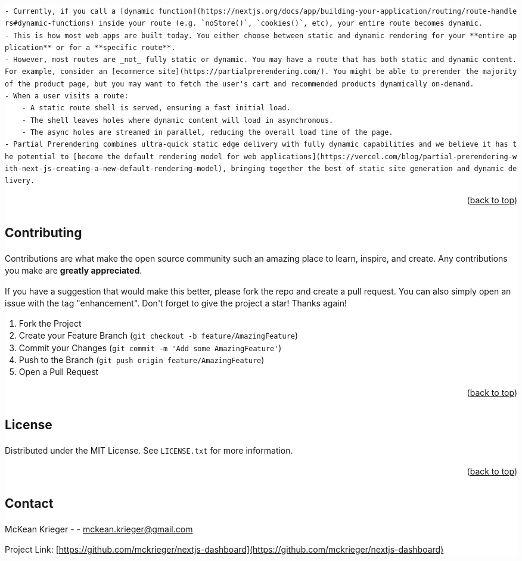 	- Currently, if you call a [dynamic function](https://nextjs.org/docs/app/building-your-application/routing/route-handlers#dynamic-functions) inside your route (e.g. `noStore()`, `cookies()`, etc), your entire route becomes dynamic.
	- This is how most web apps are built today. You either choose between static and dynamic rendering for your **entire application** or for a **specific route**.
	- However, most routes are _not_ fully static or dynamic. You may have a route that has both static and dynamic content. For example, consider an [ecommerce site](https://partialprerendering.com/). You might be able to prerender the majority of the product page, but you may want to fetch the user's cart and recommended products dynamically on-demand.
	- When a user visits a route:
		- A static route shell is served, ensuring a fast initial load.
		- The shell leaves holes where dynamic content will load in asynchronous.
		- The async holes are streamed in parallel, reducing the overall load time of the page.
	- Partial Prerendering combines ultra-quick static edge delivery with fully dynamic capabilities and we believe it has the potential to [become the default rendering model for web applications](https://vercel.com/blog/partial-prerendering-with-next-js-creating-a-new-default-rendering-model), bringing together the best of static site generation and dynamic delivery.

<p align="right">(<a href="#readme-top">back to top</a>)</p>


## Contributing

Contributions are what make the open source community such an amazing place to learn, inspire, and create. Any contributions you make are **greatly appreciated**.

If you have a suggestion that would make this better, please fork the repo and create a pull request. You can also simply open an issue with the tag "enhancement".
Don't forget to give the project a star! Thanks again!

1. Fork the Project
2. Create your Feature Branch (`git checkout -b feature/AmazingFeature`)
3. Commit your Changes (`git commit -m 'Add some AmazingFeature'`)
4. Push to the Branch (`git push origin feature/AmazingFeature`)
5. Open a Pull Request

<p align="right">(<a href="#readme-top">back to top</a>)</p>




## License

Distributed under the MIT License. See `LICENSE.txt` for more information.

<p align="right">(<a href="#readme-top">back to top</a>)</p>




## Contact

McKean Krieger -  - mckean.krieger@gmail.com

Project Link: [https://github.com/mckrieger/nextjs-dashboard](https://github.com/mckrieger/nextjs-dashboard)
